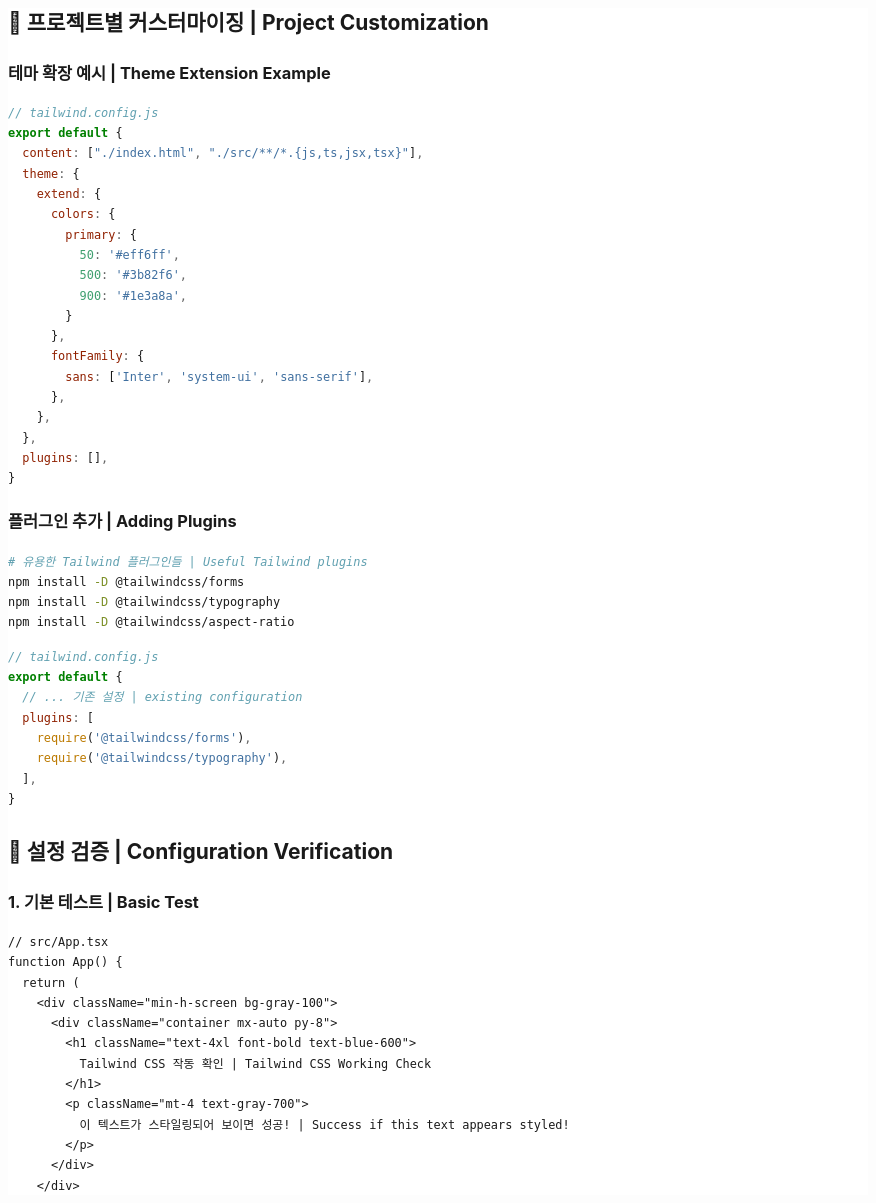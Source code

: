 ## 🎨 프로젝트별 커스터마이징 | Project Customization

### 테마 확장 예시 | Theme Extension Example

```javascript
// tailwind.config.js
export default {
  content: ["./index.html", "./src/**/*.{js,ts,jsx,tsx}"],
  theme: {
    extend: {
      colors: {
        primary: {
          50: '#eff6ff',
          500: '#3b82f6',
          900: '#1e3a8a',
        }
      },
      fontFamily: {
        sans: ['Inter', 'system-ui', 'sans-serif'],
      },
    },
  },
  plugins: [],
}
```

### 플러그인 추가 | Adding Plugins

```bash
# 유용한 Tailwind 플러그인들 | Useful Tailwind plugins
npm install -D @tailwindcss/forms
npm install -D @tailwindcss/typography
npm install -D @tailwindcss/aspect-ratio
```

```javascript
// tailwind.config.js
export default {
  // ... 기존 설정 | existing configuration
  plugins: [
    require('@tailwindcss/forms'),
    require('@tailwindcss/typography'),
  ],
}
```

## 🧪 설정 검증 | Configuration Verification

### 1. 기본 테스트 | Basic Test

```tsx
// src/App.tsx
function App() {
  return (
    <div className="min-h-screen bg-gray-100">
      <div className="container mx-auto py-8">
        <h1 className="text-4xl font-bold text-blue-600">
          Tailwind CSS 작동 확인 | Tailwind CSS Working Check
        </h1>
        <p className="mt-4 text-gray-700">
          이 텍스트가 스타일링되어 보이면 성공! | Success if this text appears styled!
        </p>
      </div>
    </div>
```